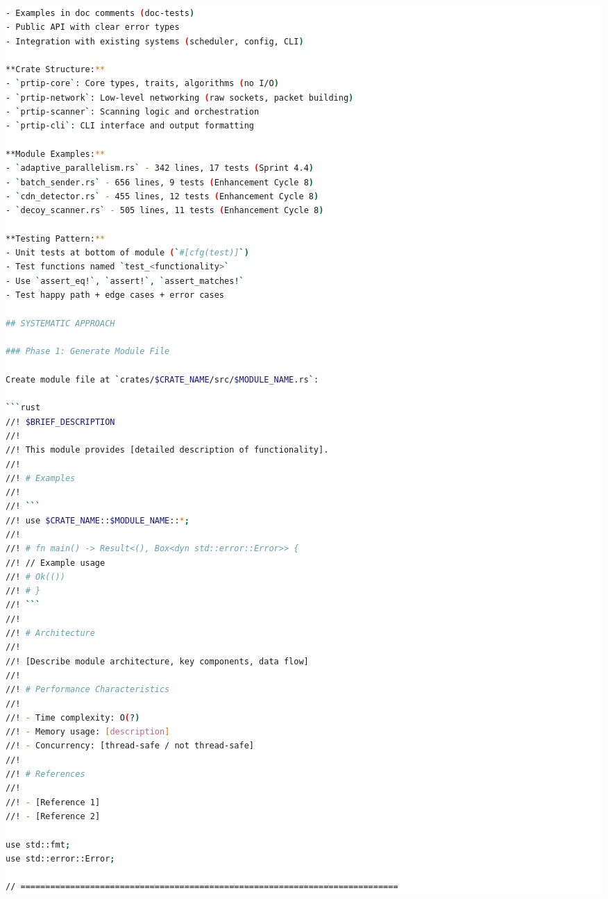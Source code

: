 ```bash
- Examples in doc comments (doc-tests)
- Public API with clear error types
- Integration with existing systems (scheduler, config, CLI)

**Crate Structure:**
- `prtip-core`: Core types, traits, algorithms (no I/O)
- `prtip-network`: Low-level networking (raw sockets, packet building)
- `prtip-scanner`: Scanning logic and orchestration
- `prtip-cli`: CLI interface and output formatting

**Module Examples:**
- `adaptive_parallelism.rs` - 342 lines, 17 tests (Sprint 4.4)
- `batch_sender.rs` - 656 lines, 9 tests (Enhancement Cycle 8)
- `cdn_detector.rs` - 455 lines, 12 tests (Enhancement Cycle 8)
- `decoy_scanner.rs` - 505 lines, 11 tests (Enhancement Cycle 8)

**Testing Pattern:**
- Unit tests at bottom of module (`#[cfg(test)]`)
- Test functions named `test_<functionality>`
- Use `assert_eq!`, `assert!`, `assert_matches!`
- Test happy path + edge cases + error cases

## SYSTEMATIC APPROACH

### Phase 1: Generate Module File

Create module file at `crates/$CRATE_NAME/src/$MODULE_NAME.rs`:

```rust
//! $BRIEF_DESCRIPTION
//!
//! This module provides [detailed description of functionality].
//!
//! # Examples
//!
//! ```
//! use $CRATE_NAME::$MODULE_NAME::*;
//!
//! # fn main() -> Result<(), Box<dyn std::error::Error>> {
//! // Example usage
//! # Ok(())
//! # }
//! ```
//!
//! # Architecture
//!
//! [Describe module architecture, key components, data flow]
//!
//! # Performance Characteristics
//!
//! - Time complexity: O(?)
//! - Memory usage: [description]
//! - Concurrency: [thread-safe / not thread-safe]
//!
//! # References
//!
//! - [Reference 1]
//! - [Reference 2]

use std::fmt;
use std::error::Error;

// ============================================================================
```